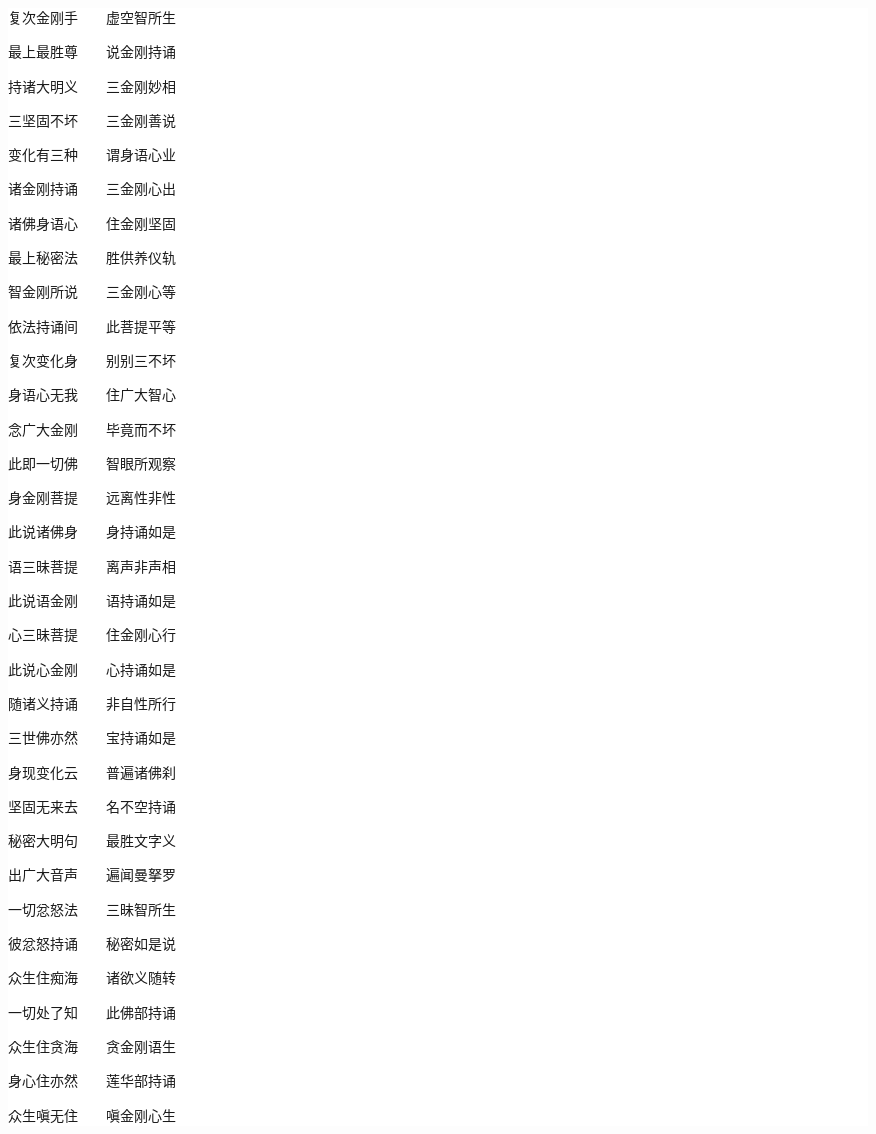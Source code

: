 复次金刚手　　虚空智所生  

最上最胜尊　　说金刚持诵  

持诸大明义　　三金刚妙相  

三坚固不坏　　三金刚善说  

变化有三种　　谓身语心业  

诸金刚持诵　　三金刚心出  

诸佛身语心　　住金刚坚固  

最上秘密法　　胜供养仪轨  

智金刚所说　　三金刚心等  

依法持诵间　　此菩提平等  

复次变化身　　别别三不坏  

身语心无我　　住广大智心  

念广大金刚　　毕竟而不坏  

此即一切佛　　智眼所观察  

身金刚菩提　　远离性非性  

此说诸佛身　　身持诵如是  

语三昧菩提　　离声非声相  

此说语金刚　　语持诵如是  

心三昧菩提　　住金刚心行  

此说心金刚　　心持诵如是  

随诸义持诵　　非自性所行  

三世佛亦然　　宝持诵如是  

身现变化云　　普遍诸佛刹  

坚固无来去　　名不空持诵  

秘密大明句　　最胜文字义  

出广大音声　　遍闻曼拏罗  

一切忿怒法　　三昧智所生  

彼忿怒持诵　　秘密如是说  

众生住痴海　　诸欲义随转  

一切处了知　　此佛部持诵  

众生住贪海　　贪金刚语生  

身心住亦然　　莲华部持诵  

众生嗔无住　　嗔金刚心生  
